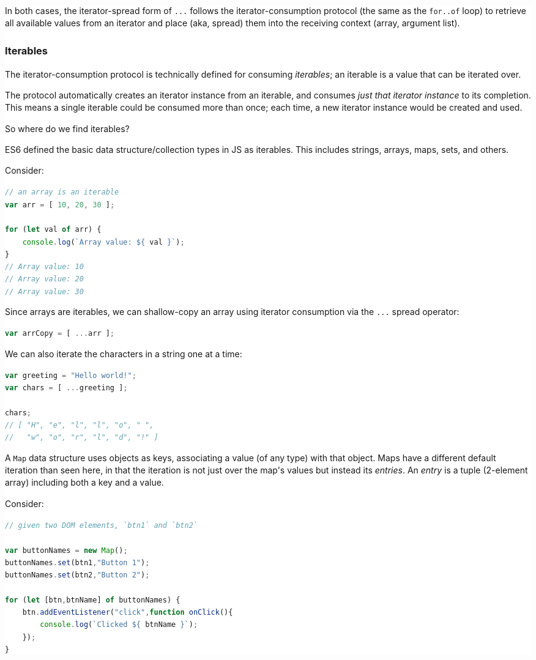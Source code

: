 In both cases, the iterator-spread form of `...` follows the iterator-consumption protocol (the same as the `for..of` loop) to retrieve all available values from an iterator and place (aka, spread) them into the receiving context (array, argument list).

### Iterables

The iterator-consumption protocol is technically defined for consuming *iterables*; an iterable is a value that can be iterated over.

The protocol automatically creates an iterator instance from an iterable, and consumes *just that iterator instance* to its completion. This means a single iterable could be consumed more than once; each time, a new iterator instance would be created and used.

So where do we find iterables?

ES6 defined the basic data structure/collection types in JS as iterables. This includes strings, arrays, maps, sets, and others.

Consider:

```js
// an array is an iterable
var arr = [ 10, 20, 30 ];

for (let val of arr) {
    console.log(`Array value: ${ val }`);
}
// Array value: 10
// Array value: 20
// Array value: 30
```

Since arrays are iterables, we can shallow-copy an array using iterator consumption via the `...` spread operator:

```js
var arrCopy = [ ...arr ];
```

We can also iterate the characters in a string one at a time:

```js
var greeting = "Hello world!";
var chars = [ ...greeting ];

chars;
// [ "H", "e", "l", "l", "o", " ",
//   "w", "o", "r", "l", "d", "!" ]
```

A `Map` data structure uses objects as keys, associating a value (of any type) with that object. Maps have a different default iteration than seen here, in that the iteration is not just over the map's values but instead its *entries*. An *entry* is a tuple (2-element array) including both a key and a value.

Consider:

```js
// given two DOM elements, `btn1` and `btn2`

var buttonNames = new Map();
buttonNames.set(btn1,"Button 1");
buttonNames.set(btn2,"Button 2");

for (let [btn,btnName] of buttonNames) {
    btn.addEventListener("click",function onClick(){
        console.log(`Clicked ${ btnName }`);
    });
}
```
